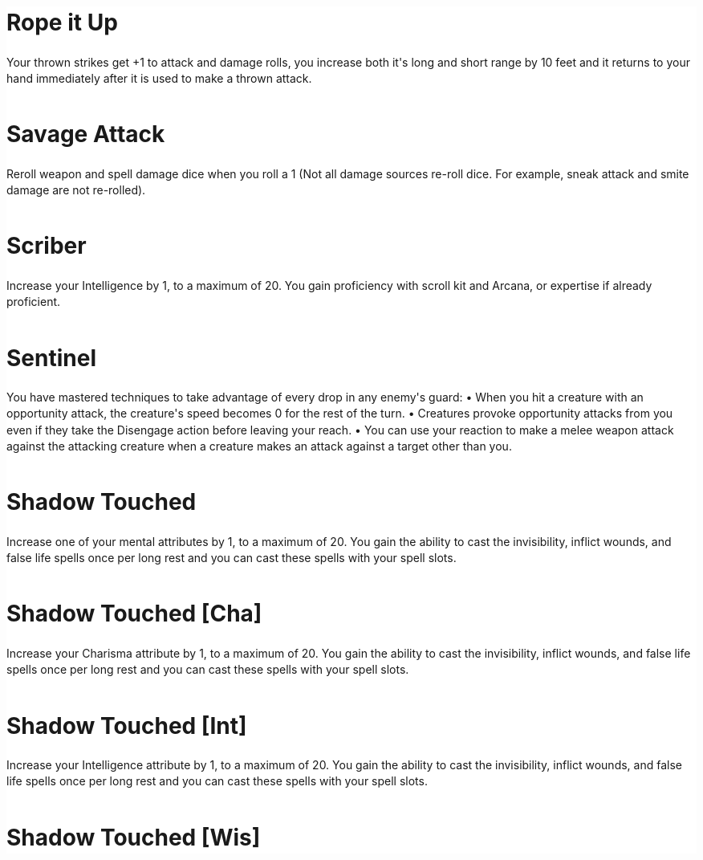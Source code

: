 # Rope it Up

Your thrown strikes get +1 to attack and damage rolls, you increase both it's long and short range by 10 feet and it returns to your hand immediately after it is used to make a thrown attack.

# Savage Attack

Reroll weapon and spell damage dice when you roll a 1 (Not all damage sources re-roll dice. For example, sneak attack and smite damage are not re-rolled).

# Scriber

Increase your Intelligence by 1, to a maximum of 20.
You gain proficiency with scroll kit and Arcana, or expertise if already proficient.

# Sentinel

You have mastered techniques to take advantage of every drop in any enemy's guard:
• When you hit a creature with an opportunity attack, the creature's speed becomes 0 for the rest of the turn.
• Creatures provoke opportunity attacks from you even if they take the Disengage action before leaving your reach.
• You can use your reaction to make a melee weapon attack against the attacking creature when a creature makes an attack against a target other than you.

# Shadow Touched

Increase one of your mental attributes by 1, to a maximum of 20.
You gain the ability to cast the invisibility, inflict wounds, and false life spells once per long rest and you can cast these spells with your spell slots.

# Shadow Touched [Cha]

Increase your Charisma attribute by 1, to a maximum of 20.
You gain the ability to cast the invisibility, inflict wounds, and false life spells once per long rest and you can cast these spells with your spell slots.

# Shadow Touched [Int]

Increase your Intelligence attribute by 1, to a maximum of 20.
You gain the ability to cast the invisibility, inflict wounds, and false life spells once per long rest and you can cast these spells with your spell slots.

# Shadow Touched [Wis]
